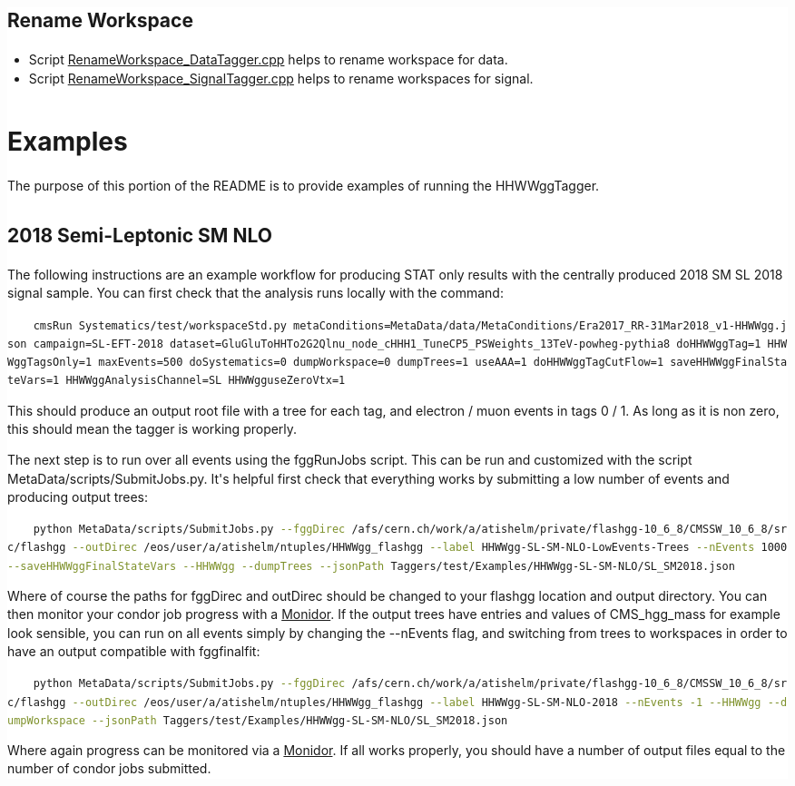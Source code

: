 ## Rename Workspace

- Script [RenameWorkspace_DataTagger.cpp](https://github.com/atishelmanch/flashgg/blob/a7da39035c95cfe3f94b8aa6a428c5811e7dbc59/RenameWorkspace_DataTagger.cpp) helps to rename workspace for data.
- Script [RenameWorkspace_SignalTagger.cpp](https://github.com/atishelmanch/flashgg/blob/a7da39035c95cfe3f94b8aa6a428c5811e7dbc59/RenameWorkspace_SignalTagger.cpp) helps to rename workspaces for signal.

# Examples 

The purpose of this portion of the README is to provide examples of running the HHWWggTagger. 

## 2018 Semi-Leptonic SM NLO 

The following instructions are an example workflow for producing STAT only results with the centrally produced 2018 SM SL 2018 signal sample. You can first check that the analysis runs locally with the command:

```bash
    cmsRun Systematics/test/workspaceStd.py metaConditions=MetaData/data/MetaConditions/Era2017_RR-31Mar2018_v1-HHWWgg.json campaign=SL-EFT-2018 dataset=GluGluToHHTo2G2Qlnu_node_cHHH1_TuneCP5_PSWeights_13TeV-powheg-pythia8 doHHWWggTag=1 HHWWggTagsOnly=1 maxEvents=500 doSystematics=0 dumpWorkspace=0 dumpTrees=1 useAAA=1 doHHWWggTagCutFlow=1 saveHHWWggFinalStateVars=1 HHWWggAnalysisChannel=SL HHWWgguseZeroVtx=1
```

This should produce an output root file with a tree for each tag, and electron / muon events in tags 0 / 1. As long as it is non zero, this should mean the tagger is working properly. 

The next step is to run over all events using the fggRunJobs script. This can be run and customized with the script MetaData/scripts/SubmitJobs.py. It's helpful first check that everything works by submitting a low number of events and producing output trees:

```bash
    python MetaData/scripts/SubmitJobs.py --fggDirec /afs/cern.ch/work/a/atishelm/private/flashgg-10_6_8/CMSSW_10_6_8/src/flashgg --outDirec /eos/user/a/atishelm/ntuples/HHWWgg_flashgg --label HHWWgg-SL-SM-NLO-LowEvents-Trees --nEvents 1000 --saveHHWWggFinalStateVars --HHWWgg --dumpTrees --jsonPath Taggers/test/Examples/HHWWgg-SL-SM-NLO/SL_SM2018.json
```

Where of course the paths for fggDirec and outDirec should be changed to your flashgg location and output directory. You can then monitor your condor job progress with a [Monidor](https://github.com/atishelmanch/Monidor). If the output trees have entries and values of CMS_hgg_mass for example look sensible, you can run on all events simply by changing the --nEvents flag, and switching from trees to workspaces in order to have an output compatible with fggfinalfit:

```bash
    python MetaData/scripts/SubmitJobs.py --fggDirec /afs/cern.ch/work/a/atishelm/private/flashgg-10_6_8/CMSSW_10_6_8/src/flashgg --outDirec /eos/user/a/atishelm/ntuples/HHWWgg_flashgg --label HHWWgg-SL-SM-NLO-2018 --nEvents -1 --HHWWgg --dumpWorkspace --jsonPath Taggers/test/Examples/HHWWgg-SL-SM-NLO/SL_SM2018.json
```

Where again progress can be monitored via a [Monidor](https://github.com/atishelmanch/Monidor). If all works properly, you should have a number of output files equal to the number of condor jobs submitted. 
